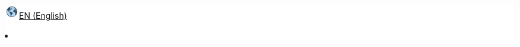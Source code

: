 <a href="https://www.marca.com/en/?intcmp=BOTONPORTADA&amp;s_kw=portada"><svg xmlns="http://www.w3.org/2000/svg" width="24px" height="24px" viewBox="0 0 24 24" role="img" aria-hidden="true"><circle fill="#AED6F1" cx="12" cy="12" r="8.5"/><g><path fill="#34495E" d="M16.116,7.003l0.018,0.134l-0.2,0.042l-0.026,0.284h0.239l0.319-0.03l0.164-0.197l-0.174-0.067l-0.097-0.11 l-0.144-0.234l-0.069-0.33l-0.271,0.056L15.8,6.667v0.131l0.132,0.089L16.116,7.003z"/><path fill="#34495E" d="M15.887,7.113l0.012-0.178l-0.157-0.069L15.52,6.917l-0.166,0.265v0.172h0.192L15.887,7.113z M11.313,7.871 l-0.049,0.126h-0.236v0.122h0.056l0.008,0.06l0.146-0.012l0.091-0.056l0.023-0.113l0.117-0.01l0.047-0.095l-0.107-0.022H11.313z M10.704,8.093l-0.009,0.119l0.171-0.014l0.018-0.12l-0.103-0.081L10.704,8.093z"/><path fill="#34495E" d="M20.998,11.907c-0.007-1.108-0.223-2.205-0.635-3.233l-0.068-0.172c-0.434-1.023-1.055-1.958-1.829-2.755 C16.773,3.991,14.439,3,12,3C9.741,2.998,7.565,3.85,5.907,5.384C5.533,5.729,5.188,6.104,4.878,6.508 C3.659,8.079,2.999,10.012,3,12c0,4.963,4.038,9,9,9c3.491,0,6.521-2,8.014-4.911C20.662,14.823,21,13.422,21,12L20.998,11.907z M19.305,8.311l0.053-0.059c0.067,0.133,0.133,0.268,0.192,0.404l-0.085-0.003l-0.16,0.022V8.311z M18.003,6.739l0.002-0.401 c0.142,0.149,0.278,0.304,0.408,0.464l-0.163,0.24l-0.566-0.004L17.648,6.92L18.003,6.739z M7.147,5.74V5.726h0.18l0.016-0.063 h0.295v0.128L7.554,5.905H7.146L7.147,5.74z M7.435,6.142c0,0,0.181-0.031,0.195-0.031c0.016,0,0,0.179,0,0.179L7.224,6.317 L7.147,6.225L7.435,6.142z M19.878,9.715h-0.659l-0.4-0.299l-0.422,0.041v0.258h-0.135l-0.145-0.103l-0.73-0.185V8.953 l-0.928,0.072l-0.288,0.154h-0.366l-0.181-0.018l-0.447,0.248v0.466l-0.913,0.66l0.075,0.281h0.187l-0.049,0.267l-0.131,0.048 l-0.007,0.7l0.789,0.899h0.345l0.021-0.056h0.616l0.18-0.165h0.35l0.192,0.193l0.522,0.054l-0.07,0.694l0.58,1.023l-0.307,0.582 l0.021,0.274l0.24,0.239v0.66l0.315,0.426v0.549h0.271c-1.565,1.932-3.92,3.054-6.406,3.054c-4.552,0-8.257-3.704-8.257-8.26 c0-1.146,0.234-2.239,0.658-3.232V8.51l0.296-0.358c0.103-0.194,0.212-0.383,0.329-0.566l0.014,0.149L4.696,8.151 c-0.107,0.2-0.207,0.405-0.297,0.616v0.47l0.344,0.165v0.654l0.329,0.562l0.268,0.041l0.034-0.192L5.059,9.979L4.997,9.506h0.186 l0.078,0.487l0.455,0.666l-0.117,0.214l0.291,0.445l0.721,0.178V11.38l0.287,0.041L6.87,11.627l0.227,0.041l0.351,0.096 l0.494,0.563l0.632,0.047l0.061,0.517l-0.432,0.301l-0.02,0.459L8.12,13.932l0.625,0.783l0.046,0.268c0,0,0.227,0.063,0.255,0.063 c0.028,0,0.509,0.364,0.509,0.364v1.414l0.17,0.048l-0.115,0.65l0.287,0.385l-0.053,0.646l0.381,0.671l0.489,0.426l0.491,0.011 l0.049-0.159l-0.361-0.305l0.021-0.15l0.065-0.186l0.013-0.188l-0.245-0.007l-0.123-0.154l0.203-0.195l0.027-0.147l-0.227-0.063 l0.014-0.139l0.323-0.049l0.491-0.234l0.164-0.303l0.516-0.658l-0.117-0.516l0.158-0.273l0.473,0.014l0.318-0.252L13.07,14.7 l0.354-0.45l0.063-0.289l-0.323-0.104l-0.213-0.349L12.224,13.5l-0.576-0.22l-0.027-0.411l-0.193-0.336l-0.521-0.008l-0.301-0.474 l-0.268-0.131l-0.014,0.145l-0.487,0.029l-0.179-0.249L9.15,11.743l-0.42,0.484l-0.659-0.111l-0.047-0.743L7.542,11.29l0.193-0.364 L7.68,10.717l-0.632,0.422l-0.397-0.048L6.509,10.78l0.088-0.32l0.219-0.404L7.32,9.801L8.294,9.8l-0.002,0.298l0.35,0.162 L8.614,9.752l0.252-0.254l0.509-0.333l0.036-0.236L9.919,8.4l0.539-0.299l-0.046-0.04l0.365-0.344l0.135,0.036l0.061,0.077 l0.139-0.154l0.035-0.015L10.995,7.64l-0.154-0.051v-0.15l0.082-0.067h0.18l0.082,0.037l0.072,0.144l0.087-0.013V7.527l0.025,0.008 l0.253-0.039l0.035-0.124L11.8,7.409v0.133l-0.133,0.093l0.02,0.146l0.459,0.142v0.006l0.106-0.009l0.007-0.199l-0.363-0.165 L11.874,7.46l0.303-0.104l0.014-0.288l-0.317-0.192l-0.02-0.487l-0.433,0.212h-0.158l0.042-0.37l-0.589-0.139l-0.243,0.184v0.561 l-0.438,0.139L9.858,7.343L9.669,7.374V6.906L9.257,6.849L9.052,6.715L8.969,6.412L9.704,5.98l0.361-0.109l0.036,0.242l0.2-0.011 l0.016-0.121l0.21-0.03l0.004-0.043L10.44,5.871l-0.02-0.129l0.259-0.021l0.155-0.162l0.009-0.012h0.002l0.047-0.049l0.543-0.068 l0.239,0.204l-0.629,0.335l0.8,0.188l0.104-0.268H12.3l0.124-0.233l-0.248-0.063V5.3l-0.775-0.344l-0.535,0.062l-0.303,0.158 l0.021,0.385l-0.316-0.048L10.219,5.3l0.302-0.275L9.972,4.998L9.814,5.045L9.746,5.23l0.206,0.035L9.911,5.471l-0.35,0.021 L9.507,5.629L8.999,5.643c0,0-0.014-0.288-0.035-0.288l0.398-0.007l0.302-0.295L9.499,4.97L9.28,5.183L8.915,5.162L8.696,4.86 H8.229L7.742,5.224h0.446l0.041,0.131L8.113,5.462l0.495,0.014l0.074,0.178l-0.556-0.02L8.1,5.497L7.75,5.421L7.564,5.318 L7.147,5.321C8.556,4.292,10.255,3.739,12,3.74c2.089,0,3.997,0.78,5.452,2.063l-0.099,0.176l-0.381,0.149l-0.16,0.174l0.037,0.203 l0.196,0.027l0.118,0.296l0.34-0.136l0.055,0.396h-0.102L17.18,7.047L16.871,7.1l-0.299,0.422l-0.428,0.067l-0.063,0.365 l0.182,0.043L16.21,8.232l-0.424-0.086l-0.39,0.086l-0.082,0.217l0.066,0.454l0.229,0.107l0.384-0.003l0.259-0.022l0.078-0.207 l0.404-0.525l0.268,0.054l0.262-0.237l0.049,0.185l0.645,0.436L17.88,8.797l-0.291-0.016L17.7,8.94l0.18,0.039l0.209-0.088 L18.084,8.64l0.092-0.047l-0.074-0.079l-0.43-0.24l-0.111-0.319h0.356l0.114,0.113l0.309,0.265l0.014,0.321l0.318,0.34l0.119-0.465 l0.221-0.121l0.043,0.381l0.215,0.237L19.7,9.018c0.084,0.214,0.157,0.433,0.225,0.655L19.878,9.715z M7.909,7.089l0.216-0.103 l0.196,0.047L8.253,7.295L8.042,7.362L7.909,7.089z M9.056,7.707v0.17H8.563L8.378,7.825l0.045-0.119l0.238-0.098h0.324v0.098 L9.056,7.707L9.056,7.707z M9.284,7.944v0.165L9.16,8.188L9.006,8.217V7.944H9.284L9.284,7.944z M9.145,7.877V7.681l0.17,0.155 L9.145,7.877z M9.222,8.273v0.161L9.104,8.552H8.841l0.041-0.18l0.125-0.011l0.025-0.063L9.222,8.273z M8.567,7.944H8.84 L8.49,8.433L8.347,8.355l0.031-0.206L8.567,7.944L8.567,7.944z M9.685,8.217v0.16H9.423L9.351,8.273V8.124h0.021L9.685,8.217z M9.442,7.997l0.075-0.08l0.126,0.08L9.542,8.08L9.442,7.997z M20.012,10.132l0.026-0.03l0.03,0.141L20.012,10.132z"/><path fill="#34495E" d="M4.399,8.51v0.258c0.09-0.21,0.189-0.415,0.297-0.616L4.399,8.51z"/></g></svg>EN (English)
</a>
</li>
<li class="list-option list-option-mexico">